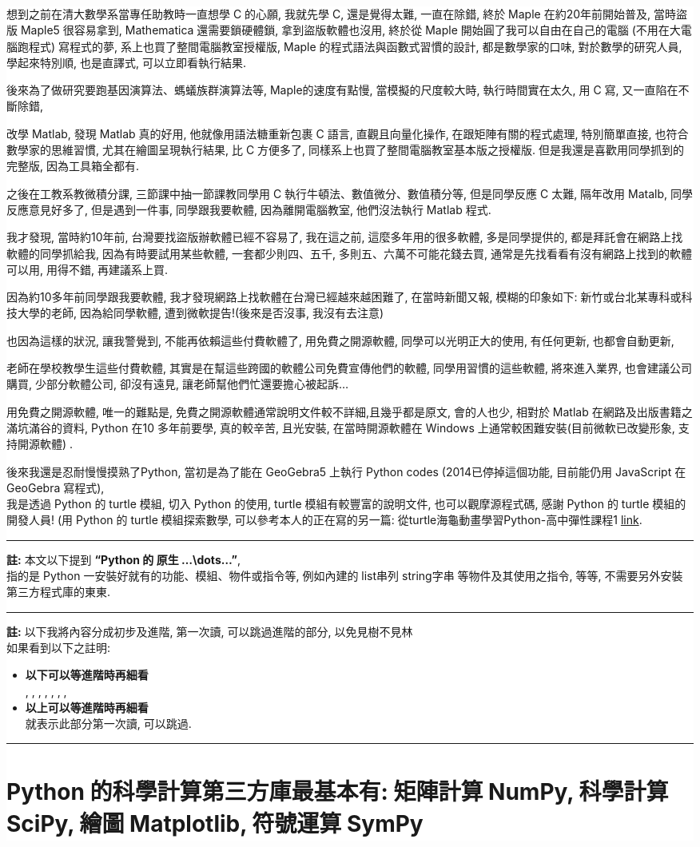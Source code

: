 想到之前在清大數學系當專任助教時一直想學 C 的心願, 我就先學 C, 還是覺得太難, 一直在除錯, 終於 Maple 在約20年前開始普及, 當時盜版 Maple5 很容易拿到, Mathematica 還需要鎖硬體鎖, 拿到盜版軟體也沒用, 終於從 Maple 開始圓了我可以自由在自己的電腦 (不用在大電腦跑程式) 寫程式的夢, 系上也買了整間電腦教室授權版, Maple 的程式語法與函數式習慣的設計, 都是數學家的口味, 對於數學的研究人員, 學起來特別順, 也是直譯式, 可以立即看執行結果.

後來為了做研究要跑基因演算法、螞蟻族群演算法等, Maple的速度有點慢, 當模擬的尺度較大時, 執行時間實在太久, 用 C 寫, 又一直陷在不斷除錯,

改學 Matlab, 發現 Matlab 真的好用, 他就像用語法糖重新包裹 C 語言, 直觀且向量化操作, 在跟矩陣有關的程式處理, 特別簡單直接, 也符合數學家的思維習慣, 尤其在繪圖呈現執行結果, 比 C 方便多了, 同樣系上也買了整間電腦教室基本版之授權版. 但是我還是喜歡用同學抓到的完整版, 因為工具箱全都有.

之後在工教系教微積分課, 三節課中抽一節課教同學用 C 執行牛頓法、數值微分、數值積分等, 但是同學反應 C 太難, 隔年改用 Matalb, 同學反應意見好多了, 但是遇到一件事, 同學跟我要軟體, 因為離開電腦教室, 他們沒法執行 Matlab 程式.

我才發現, 當時約10年前, 台灣要找盜版辦軟體已經不容易了, 我在這之前, 這麼多年用的很多軟體, 多是同學提供的, 都是拜託會在網路上找軟體的同學抓給我, 因為有時要試用某些軟體, 一套都少則四、五千, 多則五、六萬不可能花錢去買, 通常是先找看看有沒有網路上找到的軟體可以用, 用得不錯, 再建議系上買.

因為約10多年前同學跟我要軟體, 我才發現網路上找軟體在台灣已經越來越困難了, 在當時新聞又報, 模糊的印象如下: 新竹或台北某專科或科技大學的老師, 因為給同學軟體, 遭到微軟提告!(後來是否沒事, 我沒有去注意)

也因為這樣的狀況, 讓我警覺到, 不能再依賴這些付費軟體了, 用免費之開源軟體, 同學可以光明正大的使用, 有任何更新, 也都會自動更新,

老師在學校教學生這些付費軟體, 其實是在幫這些跨國的軟體公司免費宣傳他們的軟體, 同學用習慣的這些軟體, 將來進入業界, 也會建議公司購買, 少部分軟體公司, 卻沒有遠見, 讓老師幫他們忙還要擔心被起訴…

用免費之開源軟體, 唯一的難點是, 免費之開源軟體通常說明文件較不詳細,且幾乎都是原文, 會的人也少, 相對於 Matlab 在網路及出版書籍之滿坑滿谷的資料, Python 在10 多年前要學, 真的較辛苦, 且光安裝, 在當時開源軟體在 Windows 上通常較困難安裝(目前微軟已改變形象, 支持開源軟體) .

後來我還是忍耐慢慢摸熟了Python, 當初是為了能在 GeoGebra5 上執行 Python codes (2014已停掉這個功能, 目前能仍用 JavaScript 在 GeoGebra 寫程式),  
我是透過 Python 的 turtle 模組, 切入 Python 的使用, turtle 模組有較豐富的說明文件, 也可以觀摩源程式碼, 感謝 Python 的 turtle 模組的開發人員! (用 Python 的 turtle 模組探索數學, 可以參考本人的正在寫的另一篇: 從turtle海龜動畫學習Python-高中彈性課程1 [link](https://blog.csdn.net/m0_47985483/article/details/107502070).

* * *

**註:** 本文以下提到 **“Python 的 原生 …\\dots…”**,  
指的是 Python 一安裝好就有的功能、模組、物件或指令等, 例如內建的 list串列 string字串 等物件及其使用之指令, 等等, 不需要另外安裝第三方程式庫的東東.

* * *

**註:** 以下我將內容分成初步及進階, 第一次讀, 可以跳過進階的部分, 以免見樹不見林  
如果看到以下之註明:

*   **以下可以等進階時再細看**  
    , , , , , , ,
*   **以上可以等進階時再細看**  
    就表示此部分第一次讀, 可以跳過.

* * *

Python 的科學計算第三方庫最基本有: 矩陣計算 NumPy, 科學計算 SciPy, 繪圖 Matplotlib, 符號運算 SymPy
=======================================================================
